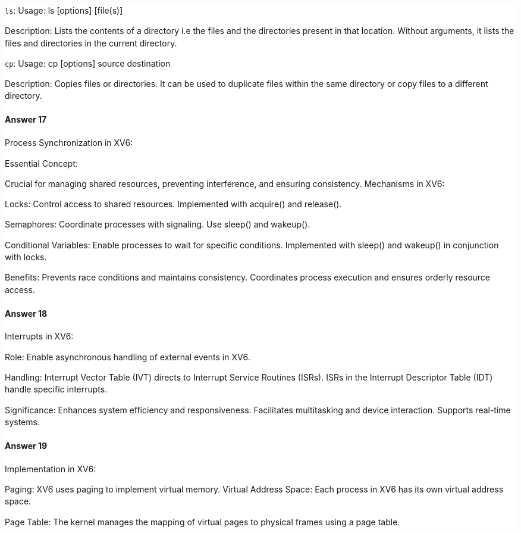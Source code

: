 `ls`:
Usage: ls [options] [file(s)]

Description: Lists the contents of a directory i.e the files and the directories present in that location. Without arguments, it lists the files and directories in the current directory.

`cp`:
Usage: cp [options] source destination

Description: Copies files or directories. It can be used to duplicate files within the same directory or copy files to a different directory.

#### Answer 17
Process Synchronization in XV6:

Essential Concept:

Crucial for managing shared resources, preventing interference, and ensuring consistency.
Mechanisms in XV6:

Locks:
Control access to shared resources.
Implemented with acquire() and release().

Semaphores:
Coordinate processes with signaling.
Use sleep() and wakeup().

Conditional Variables:
Enable processes to wait for specific conditions.
Implemented with sleep() and wakeup() in conjunction with locks.

Benefits:
Prevents race conditions and maintains consistency.
Coordinates process execution and ensures orderly resource access.

#### Answer 18
Interrupts in XV6:

Role:
Enable asynchronous handling of external events in XV6.

Handling:
Interrupt Vector Table (IVT) directs to Interrupt Service Routines (ISRs).
ISRs in the Interrupt Descriptor Table (IDT) handle specific interrupts.

Significance:
Enhances system efficiency and responsiveness.
Facilitates multitasking and device interaction.
Supports real-time systems.

#### Answer 19
Implementation in XV6:

Paging: XV6 uses paging to implement virtual memory.
Virtual Address Space: Each process in XV6 has its own virtual address space.

Page Table: The kernel manages the mapping of virtual pages to physical frames using a page table.
